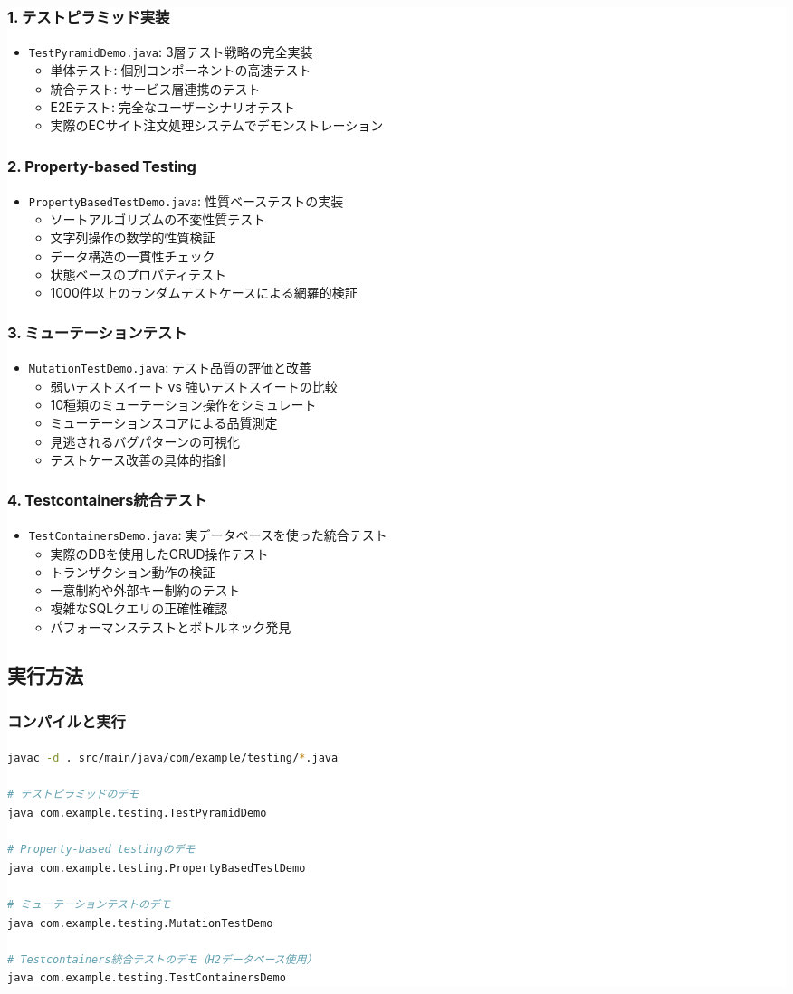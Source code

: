 ### 1. テストピラミッド実装
- `TestPyramidDemo.java`: 3層テスト戦略の完全実装
  - 単体テスト: 個別コンポーネントの高速テスト
  - 統合テスト: サービス層連携のテスト
  - E2Eテスト: 完全なユーザーシナリオテスト
  - 実際のECサイト注文処理システムでデモンストレーション

### 2. Property-based Testing
- `PropertyBasedTestDemo.java`: 性質ベーステストの実装
  - ソートアルゴリズムの不変性質テスト
  - 文字列操作の数学的性質検証
  - データ構造の一貫性チェック
  - 状態ベースのプロパティテスト
  - 1000件以上のランダムテストケースによる網羅的検証

### 3. ミューテーションテスト
- `MutationTestDemo.java`: テスト品質の評価と改善
  - 弱いテストスイート vs 強いテストスイートの比較
  - 10種類のミューテーション操作をシミュレート
  - ミューテーションスコアによる品質測定
  - 見逃されるバグパターンの可視化
  - テストケース改善の具体的指針

### 4. Testcontainers統合テスト
- `TestContainersDemo.java`: 実データベースを使った統合テスト
  - 実際のDBを使用したCRUD操作テスト
  - トランザクション動作の検証
  - 一意制約や外部キー制約のテスト
  - 複雑なSQLクエリの正確性確認
  - パフォーマンステストとボトルネック発見

## 実行方法

### コンパイルと実行
```bash
javac -d . src/main/java/com/example/testing/*.java

# テストピラミッドのデモ
java com.example.testing.TestPyramidDemo

# Property-based testingのデモ
java com.example.testing.PropertyBasedTestDemo

# ミューテーションテストのデモ
java com.example.testing.MutationTestDemo

# Testcontainers統合テストのデモ（H2データベース使用）
java com.example.testing.TestContainersDemo
```
